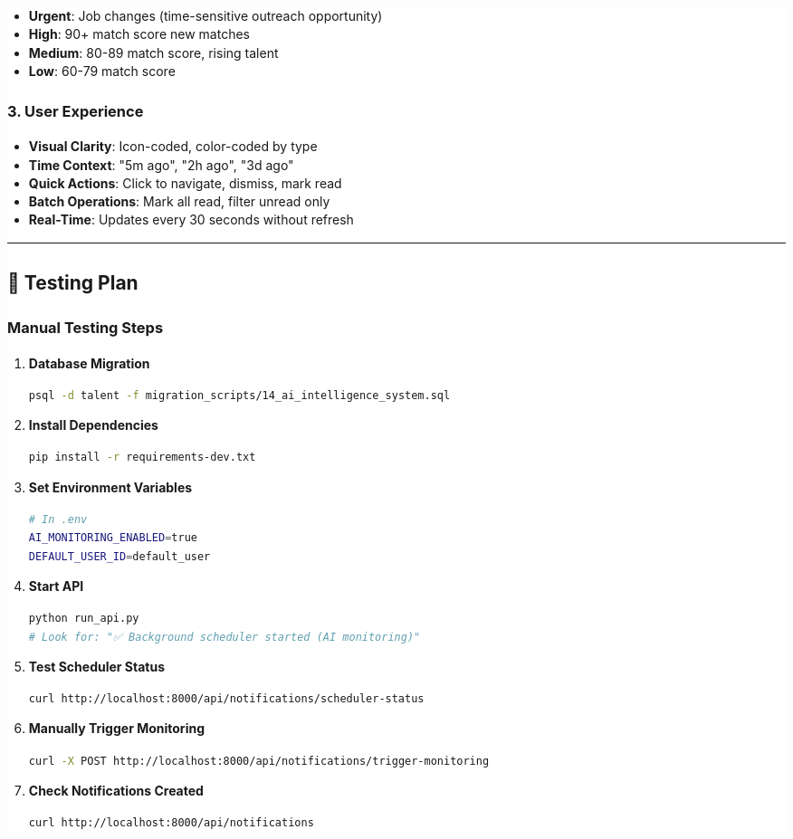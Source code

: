 - **Urgent**: Job changes (time-sensitive outreach opportunity)
- **High**: 90+ match score new matches
- **Medium**: 80-89 match score, rising talent
- **Low**: 60-79 match score

### 3. User Experience

- **Visual Clarity**: Icon-coded, color-coded by type
- **Time Context**: "5m ago", "2h ago", "3d ago"
- **Quick Actions**: Click to navigate, dismiss, mark read
- **Batch Operations**: Mark all read, filter unread only
- **Real-Time**: Updates every 30 seconds without refresh

---

## 🧪 Testing Plan

### Manual Testing Steps

1. **Database Migration**
   ```bash
   psql -d talent -f migration_scripts/14_ai_intelligence_system.sql
   ```

2. **Install Dependencies**
   ```bash
   pip install -r requirements-dev.txt
   ```

3. **Set Environment Variables**
   ```bash
   # In .env
   AI_MONITORING_ENABLED=true
   DEFAULT_USER_ID=default_user
   ```

4. **Start API**
   ```bash
   python run_api.py
   # Look for: "✅ Background scheduler started (AI monitoring)"
   ```

5. **Test Scheduler Status**
   ```bash
   curl http://localhost:8000/api/notifications/scheduler-status
   ```

6. **Manually Trigger Monitoring**
   ```bash
   curl -X POST http://localhost:8000/api/notifications/trigger-monitoring
   ```

7. **Check Notifications Created**
   ```bash
   curl http://localhost:8000/api/notifications
   ```

